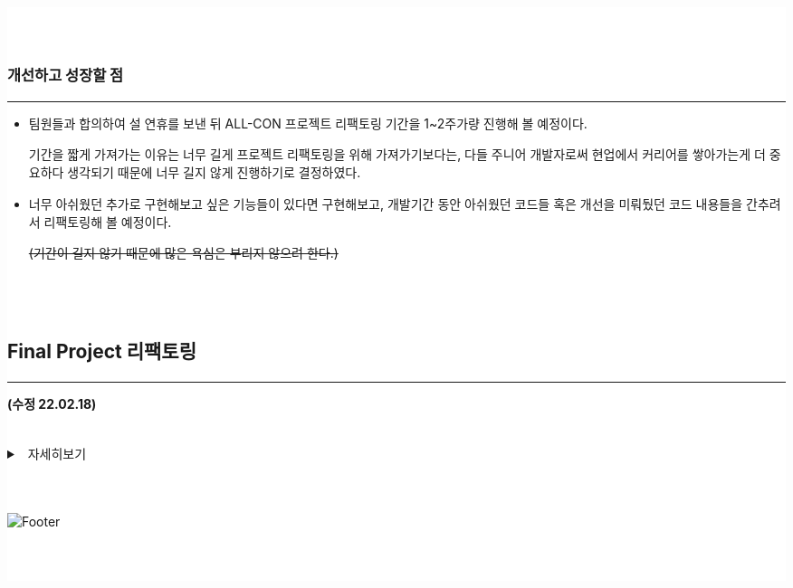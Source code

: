 <br>
<br>

### 개선하고 성장할 점

---

- 팀원들과 합의하여 설 연휴를 보낸 뒤 ALL-CON 프로젝트 리팩토링 기간을 1~2주가량 진행해 볼 예정이다.

  기간을 짧게 가져가는 이유는 너무 길게 프로젝트 리팩토링을 위해 가져가기보다는, 다들 주니어 개발자로써 현업에서 커리어를 쌓아가는게 더 중요하다 생각되기 때문에 너무 길지 않게 진행하기로 결정하였다.

- 너무 아쉬웠던 추가로 구현해보고 싶은 기능들이 있다면 구현해보고, 개발기간 동안 아쉬웠던 코드들 혹은 개선을 미뤄뒀던 코드 내용들을 간추려서 리팩토링해 볼 예정이다.

  ~~(기간이 길지 않기 때문에 많은 욕심은 부리지 않으려 한다.)~~

<br>
<br>

## Final Project 리팩토링

---

**(수정 22.02.18)**

<br>

<details><summary>&#160;&#160;자세히보기</summary></details>

<br>
<br>

![Footer](https://capsule-render.vercel.app/api?type=soft&color=FFCE63&height=100&section=footer)

<br>
<br>

```toc

```

